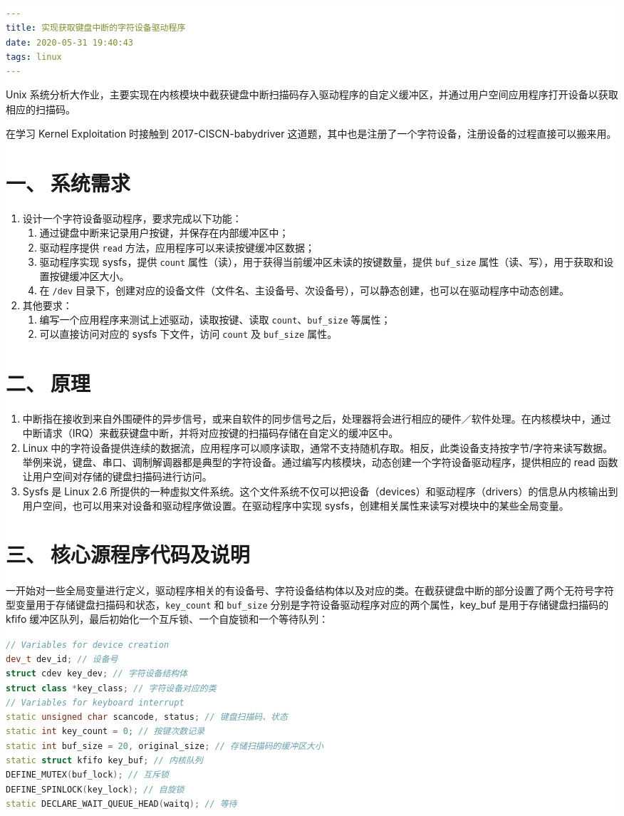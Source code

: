 ```yaml
---
title: 实现获取键盘中断的字符设备驱动程序
date: 2020-05-31 19:40:43
tags: linux
---
```


Unix 系统分析大作业，主要实现在内核模块中截获键盘中断扫描码存入驱动程序的自定义缓冲区，并通过用户空间应用程序打开设备以获取相应的扫描码。



在学习 Kernel Exploitation 时接触到 2017-CISCN-babydriver 这道题，其中也是注册了一个字符设备，注册设备的过程直接可以搬来用。

# 一、 系统需求

1. 设计一个字符设备驱动程序，要求完成以下功能：
   1. 通过键盘中断来记录用户按键，并保存在内部缓冲区中；
   2. 驱动程序提供 `read` 方法，应用程序可以来读按键缓冲区数据；
   3. 驱动程序实现 sysfs，提供 `count` 属性（读），用于获得当前缓冲区未读的按键数量，提供 `buf_size` 属性（读、写），用于获取和设置按键缓冲区大小。
   4. 在 `/dev` 目录下，创建对应的设备文件（文件名、主设备号、次设备号），可以静态创建，也可以在驱动程序中动态创建。
2. 其他要求：
   1. 编写一个应用程序来测试上述驱动，读取按键、读取 `count`、`buf_size` 等属性；
   2. 可以直接访问对应的 sysfs 下文件，访问 `count` 及 `buf_size` 属性。

# 二、 原理

1. 中断指在接收到来自外围硬件的异步信号，或来自软件的同步信号之后，处理器将会进行相应的硬件／软件处理。在内核模块中，通过中断请求（IRQ）来截获键盘中断，并将对应按键的扫描码存储在自定义的缓冲区中。
2. Linux 中的字符设备提供连续的数据流，应用程序可以顺序读取，通常不支持随机存取。相反，此类设备支持按字节/字符来读写数据。举例来说，键盘、串口、调制解调器都是典型的字符设备。通过编写内核模块，动态创建一个字符设备驱动程序，提供相应的 read 函数让用户空间对存储的键盘扫描码进行访问。
3. Sysfs 是 Linux 2.6 所提供的一种虚拟文件系统。这个文件系统不仅可以把设备（devices）和驱动程序（drivers）的信息从内核输出到用户空间，也可以用来对设备和驱动程序做设置。在驱动程序中实现 sysfs，创建相关属性来读写对模块中的某些全局变量。

# 三、 核心源程序代码及说明

一开始对一些全局变量进行定义，驱动程序相关的有设备号、字符设备结构体以及对应的类。在截获键盘中断的部分设置了两个无符号字符型变量用于存储键盘扫描码和状态，`key_count` 和 `buf_size` 分别是字符设备驱动程序对应的两个属性，key_buf 是用于存储键盘扫描码的 kfifo 缓冲区队列，最后初始化一个互斥锁、一个自旋锁和一个等待队列：

```cpp
// Variables for device creation
dev_t dev_id; // 设备号
struct cdev key_dev; // 字符设备结构体
struct class *key_class; // 字符设备对应的类
// Variables for keyboard interrupt
static unsigned char scancode, status; // 键盘扫描码、状态
static int key_count = 0; // 按键次数记录
static int buf_size = 20, original_size; // 存储扫描码的缓冲区大小
static struct kfifo key_buf; // 内核队列
DEFINE_MUTEX(buf_lock); // 互斥锁
DEFINE_SPINLOCK(key_lock); // 自旋锁
static DECLARE_WAIT_QUEUE_HEAD(waitq); // 等待
```
